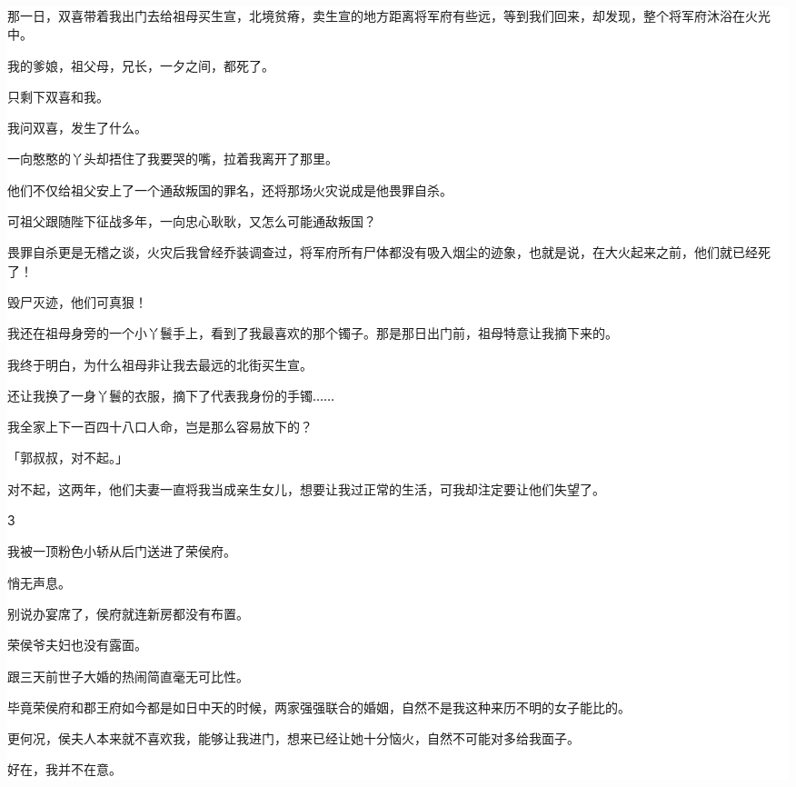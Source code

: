 
那一日，双喜带着我出门去给祖母买生宣，北境贫瘠，卖生宣的地方距离将军府有些远，等到我们回来，却发现，整个将军府沐浴在火光中。


我的爹娘，祖父母，兄长，一夕之间，都死了。


只剩下双喜和我。


我问双喜，发生了什么。


一向憨憨的丫头却捂住了我要哭的嘴，拉着我离开了那里。


他们不仅给祖父安上了一个通敌叛国的罪名，还将那场火灾说成是他畏罪自杀。


可祖父跟随陛下征战多年，一向忠心耿耿，又怎么可能通敌叛国？


畏罪自杀更是无稽之谈，火灾后我曾经乔装调查过，将军府所有尸体都没有吸入烟尘的迹象，也就是说，在大火起来之前，他们就已经死了！


毁尸灭迹，他们可真狠！


我还在祖母身旁的一个小丫鬟手上，看到了我最喜欢的那个镯子。那是那日出门前，祖母特意让我摘下来的。


我终于明白，为什么祖母非让我去最远的北街买生宣。


还让我换了一身丫鬟的衣服，摘下了代表我身份的手镯……


我全家上下一百四十八口人命，岂是那么容易放下的？


「郭叔叔，对不起。」


对不起，这两年，他们夫妻一直将我当成亲生女儿，想要让我过正常的生活，可我却注定要让他们失望了。


3


我被一顶粉色小轿从后门送进了荣侯府。


悄无声息。


别说办宴席了，侯府就连新房都没有布置。


荣侯爷夫妇也没有露面。


跟三天前世子大婚的热闹简直毫无可比性。


毕竟荣侯府和郡王府如今都是如日中天的时候，两家强强联合的婚姻，自然不是我这种来历不明的女子能比的。


更何况，侯夫人本来就不喜欢我，能够让我进门，想来已经让她十分恼火，自然不可能对多给我面子。


好在，我并不在意。

